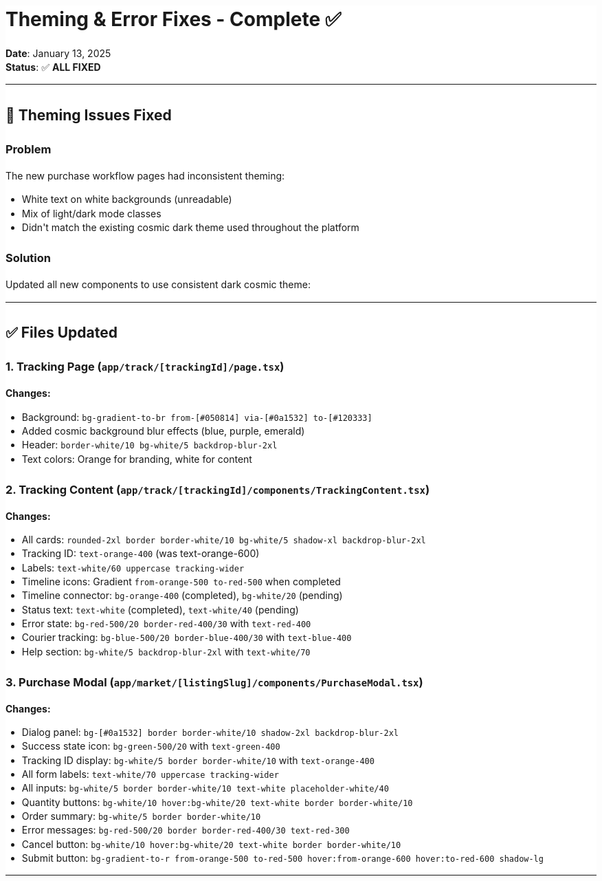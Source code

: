 # Theming & Error Fixes - Complete ✅

**Date**: January 13, 2025  
**Status**: ✅ **ALL FIXED**

---

## 🎨 Theming Issues Fixed

### Problem
The new purchase workflow pages had inconsistent theming:
- White text on white backgrounds (unreadable)
- Mix of light/dark mode classes
- Didn't match the existing cosmic dark theme used throughout the platform

### Solution
Updated all new components to use consistent dark cosmic theme:

---

## ✅ Files Updated

### 1. **Tracking Page** (`app/track/[trackingId]/page.tsx`)
**Changes:**
- Background: `bg-gradient-to-br from-[#050814] via-[#0a1532] to-[#120333]`
- Added cosmic background blur effects (blue, purple, emerald)
- Header: `border-white/10 bg-white/5 backdrop-blur-2xl`
- Text colors: Orange for branding, white for content

### 2. **Tracking Content** (`app/track/[trackingId]/components/TrackingContent.tsx`)
**Changes:**
- All cards: `rounded-2xl border border-white/10 bg-white/5 shadow-xl backdrop-blur-2xl`
- Tracking ID: `text-orange-400` (was text-orange-600)
- Labels: `text-white/60 uppercase tracking-wider`
- Timeline icons: Gradient `from-orange-500 to-red-500` when completed
- Timeline connector: `bg-orange-400` (completed), `bg-white/20` (pending)
- Status text: `text-white` (completed), `text-white/40` (pending)
- Error state: `bg-red-500/20 border-red-400/30` with `text-red-400`
- Courier tracking: `bg-blue-500/20 border-blue-400/30` with `text-blue-400`
- Help section: `bg-white/5 backdrop-blur-2xl` with `text-white/70`

### 3. **Purchase Modal** (`app/market/[listingSlug]/components/PurchaseModal.tsx`)
**Changes:**
- Dialog panel: `bg-[#0a1532] border border-white/10 shadow-2xl backdrop-blur-2xl`
- Success state icon: `bg-green-500/20` with `text-green-400`
- Tracking ID display: `bg-white/5 border border-white/10` with `text-orange-400`
- All form labels: `text-white/70 uppercase tracking-wider`
- All inputs: `bg-white/5 border border-white/10 text-white placeholder-white/40`
- Quantity buttons: `bg-white/10 hover:bg-white/20 text-white border border-white/10`
- Order summary: `bg-white/5 border border-white/10`
- Error messages: `bg-red-500/20 border border-red-400/30 text-red-300`
- Cancel button: `bg-white/10 hover:bg-white/20 text-white border border-white/10`
- Submit button: `bg-gradient-to-r from-orange-500 to-red-500 hover:from-orange-600 hover:to-red-600 shadow-lg`

---